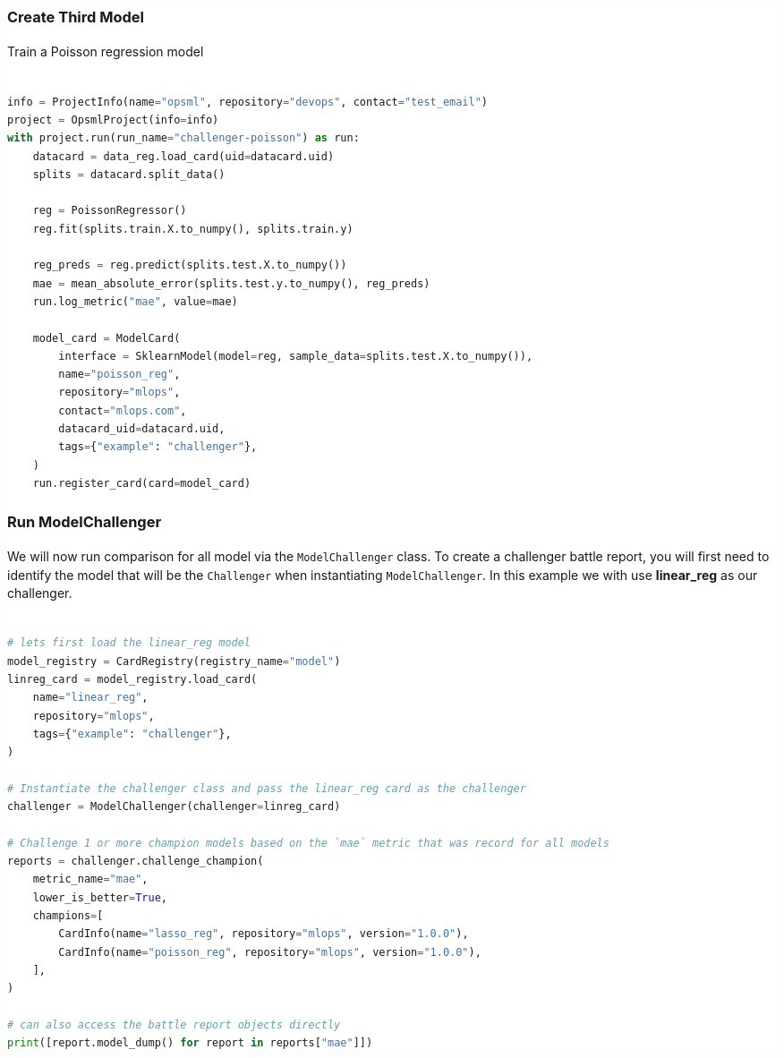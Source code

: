 ```python
```


### **Create Third Model**

Train a Poisson regression model

```python

info = ProjectInfo(name="opsml", repository="devops", contact="test_email")
project = OpsmlProject(info=info)
with project.run(run_name="challenger-poisson") as run:
    datacard = data_reg.load_card(uid=datacard.uid)
    splits = datacard.split_data()

    reg = PoissonRegressor()
    reg.fit(splits.train.X.to_numpy(), splits.train.y)

    reg_preds = reg.predict(splits.test.X.to_numpy())
    mae = mean_absolute_error(splits.test.y.to_numpy(), reg_preds)
    run.log_metric("mae", value=mae)

    model_card = ModelCard(
        interface = SklearnModel(model=reg, sample_data=splits.test.X.to_numpy()),
        name="poisson_reg",
        repository="mlops",
        contact="mlops.com",
        datacard_uid=datacard.uid,
        tags={"example": "challenger"},
    )
    run.register_card(card=model_card)

```

### **Run ModelChallenger**

We will now run comparison for all model via the `ModelChallenger` class. To create a challenger battle report, you will first need to identify the model that will be the `Challenger` when instantiating `ModelChallenger`. In this example we with use **linear_reg** as our challenger.

```python

# lets first load the linear_reg model
model_registry = CardRegistry(registry_name="model")
linreg_card = model_registry.load_card(
    name="linear_reg",
    repository="mlops",
    tags={"example": "challenger"},
)

# Instantiate the challenger class and pass the linear_reg card as the challenger
challenger = ModelChallenger(challenger=linreg_card)

# Challenge 1 or more champion models based on the `mae` metric that was record for all models
reports = challenger.challenge_champion(
    metric_name="mae",
    lower_is_better=True,
    champions=[
        CardInfo(name="lasso_reg", repository="mlops", version="1.0.0"),
        CardInfo(name="poisson_reg", repository="mlops", version="1.0.0"),
    ],
)

# can also access the battle report objects directly
print([report.model_dump() for report in reports["mae"]])
```